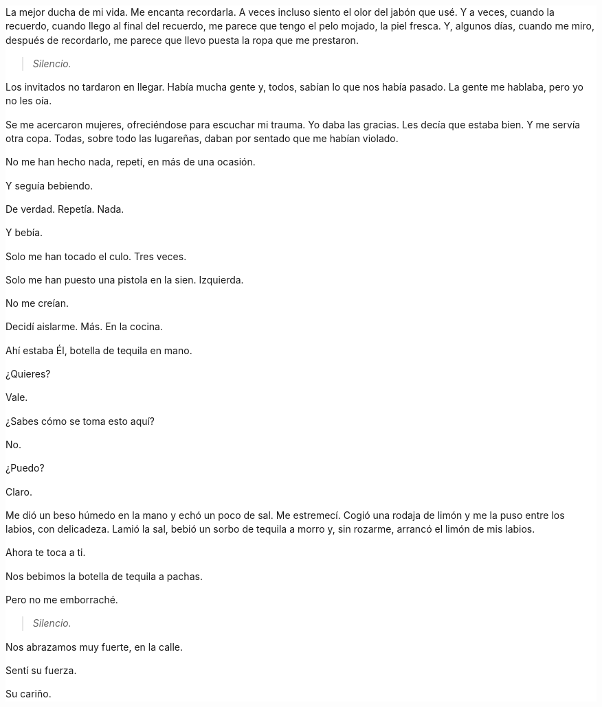 La mejor ducha de mi vida. Me encanta recordarla. A veces incluso siento
el olor del jabón que usé. Y a veces, cuando la recuerdo, cuando llego
al final del recuerdo, me parece que tengo el pelo mojado, la piel
fresca. Y, algunos días, cuando me miro, después de recordarlo, me
parece que llevo puesta la ropa que me prestaron.

>*Silencio.*

Los invitados no tardaron en llegar. Había mucha gente y, todos, sabían
lo que nos había pasado. La gente me hablaba, pero yo no les oía.

Se me acercaron mujeres, ofreciéndose para escuchar mi trauma. Yo daba
las gracias. Les decía que estaba bien. Y me servía otra copa. Todas,
sobre todo las lugareñas, daban por sentado que me habían violado.

No me han hecho nada, repetí, en más de una ocasión.

Y seguía bebiendo.

De verdad. Repetía. Nada.

Y bebía.

Solo me han tocado el culo. Tres veces.

Solo me han puesto una pistola en la sien. Izquierda.

No me creían.

Decidí aislarme. Más. En la cocina.

Ahí estaba Él, botella de tequila en mano.

¿Quieres?

Vale.

¿Sabes cómo se toma esto aquí?

No.

¿Puedo?

Claro.

Me dió un beso húmedo en la mano y echó un poco de sal. Me estremecí.
Cogió una rodaja de limón y me la puso entre los labios, con delicadeza.
Lamió la sal, bebió un sorbo de tequila a morro y, sin rozarme, arrancó
el limón de mis labios.

Ahora te toca a ti.

Nos bebimos la botella de tequila a pachas.

Pero no me emborraché.

>*Silencio.*

Nos abrazamos muy fuerte, en la calle.

Sentí su fuerza.

Su cariño.
